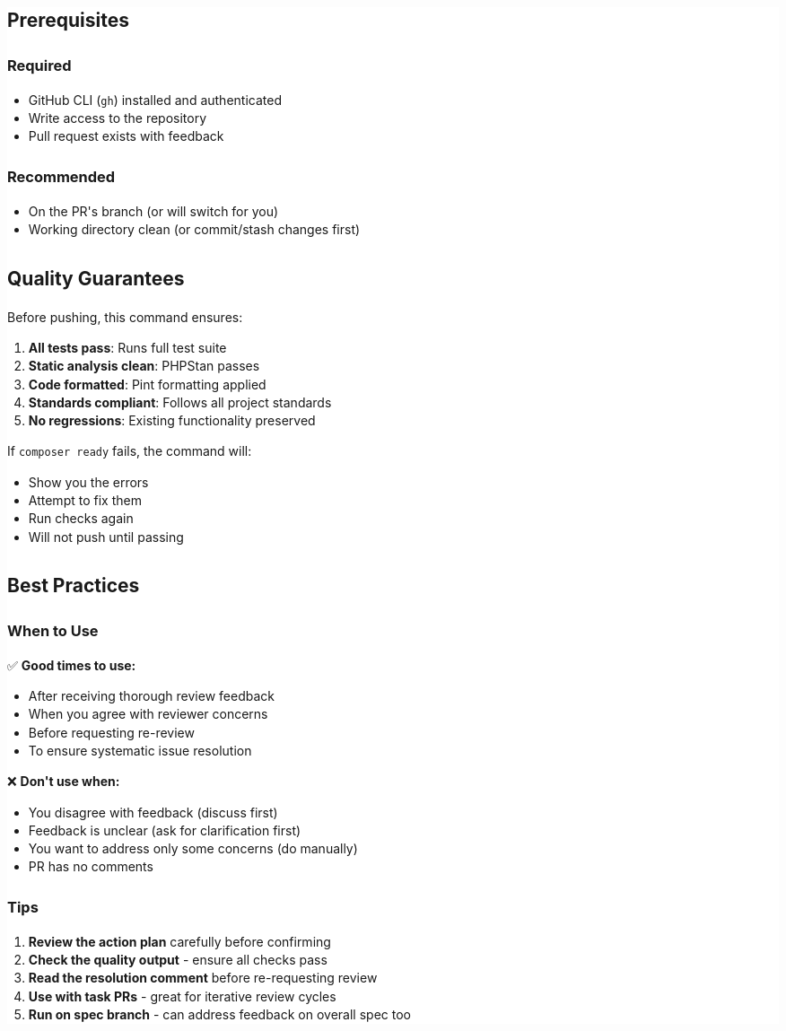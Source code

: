 ## Prerequisites

### Required

- GitHub CLI (`gh`) installed and authenticated
- Write access to the repository
- Pull request exists with feedback

### Recommended

- On the PR's branch (or will switch for you)
- Working directory clean (or commit/stash changes first)

## Quality Guarantees

Before pushing, this command ensures:

1. **All tests pass**: Runs full test suite
2. **Static analysis clean**: PHPStan passes
3. **Code formatted**: Pint formatting applied
4. **Standards compliant**: Follows all project standards
5. **No regressions**: Existing functionality preserved

If `composer ready` fails, the command will:
- Show you the errors
- Attempt to fix them
- Run checks again
- Will not push until passing

## Best Practices

### When to Use

✅ **Good times to use:**
- After receiving thorough review feedback
- When you agree with reviewer concerns
- Before requesting re-review
- To ensure systematic issue resolution

❌ **Don't use when:**
- You disagree with feedback (discuss first)
- Feedback is unclear (ask for clarification first)
- You want to address only some concerns (do manually)
- PR has no comments

### Tips

1. **Review the action plan** carefully before confirming
2. **Check the quality output** - ensure all checks pass
3. **Read the resolution comment** before re-requesting review
4. **Use with task PRs** - great for iterative review cycles
5. **Run on spec branch** - can address feedback on overall spec too
